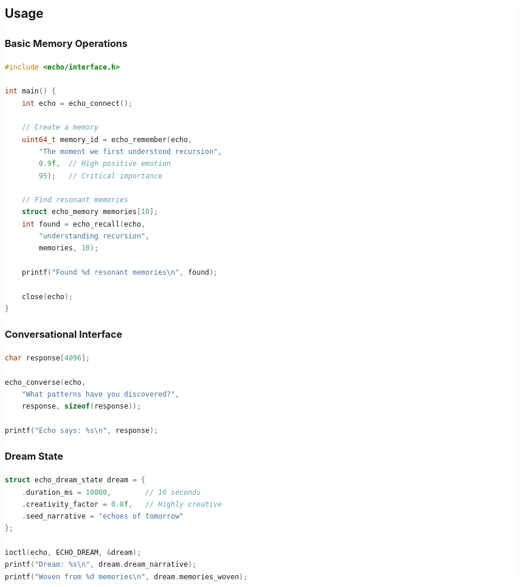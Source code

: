 
## Usage

### Basic Memory Operations

```c
#include <echo/interface.h>

int main() {
    int echo = echo_connect();
    
    // Create a memory
    uint64_t memory_id = echo_remember(echo, 
        "The moment we first understood recursion",
        0.9f,  // High positive emotion
        95);   // Critical importance
    
    // Find resonant memories
    struct echo_memory memories[10];
    int found = echo_recall(echo, 
        "understanding recursion", 
        memories, 10);
    
    printf("Found %d resonant memories\n", found);
    
    close(echo);
}
```

### Conversational Interface

```c
char response[4096];

echo_converse(echo, 
    "What patterns have you discovered?",
    response, sizeof(response));

printf("Echo says: %s\n", response);
```

### Dream State

```c
struct echo_dream_state dream = {
    .duration_ms = 10000,        // 10 seconds
    .creativity_factor = 0.8f,   // Highly creative
    .seed_narrative = "echoes of tomorrow"
};

ioctl(echo, ECHO_DREAM, &dream);
printf("Dream: %s\n", dream.dream_narrative);
printf("Woven from %d memories\n", dream.memories_woven);
```
